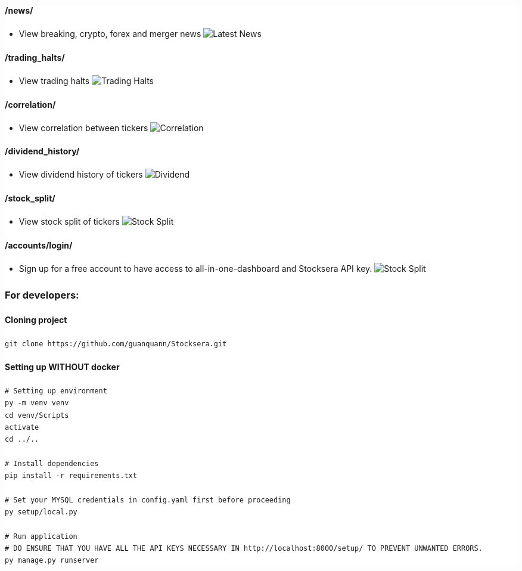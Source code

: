 #### /news/

- View breaking, crypto, forex and merger news
  ![Latest News](./static/images/github/news.png)

#### /trading_halts/

- View trading halts
  ![Trading Halts](./static/images/github/trading_halt.png)

#### /correlation/

- View correlation between tickers
  ![Correlation](./static/images/github/correlation.png)

#### /dividend_history/

- View dividend history of tickers
  ![Dividend](./static/images/github/dividend.png)

#### /stock_split/

- View stock split of tickers
  ![Stock Split](./static/images/github/split.png)

#### /accounts/login/

- Sign up for a free account to have access to all-in-one-dashboard and Stocksera API key.
  ![Stock Split](./static/images/github/profile.png)

### For developers:

#### Cloning project

```
git clone https://github.com/guanquann/Stocksera.git
```

#### Setting up WITHOUT docker

```
# Setting up environment
py -m venv venv
cd venv/Scripts
activate
cd ../..

# Install dependencies
pip install -r requirements.txt

# Set your MYSQL credentials in config.yaml first before proceeding
py setup/local.py

# Run application
# DO ENSURE THAT YOU HAVE ALL THE API KEYS NECESSARY IN http://localhost:8000/setup/ TO PREVENT UNWANTED ERRORS.
py manage.py runserver
```
